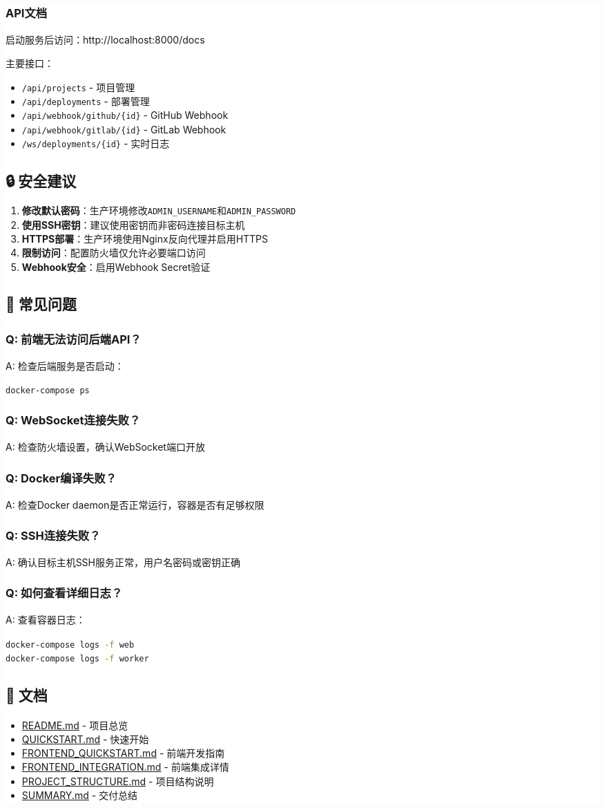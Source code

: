 ### API文档

启动服务后访问：http://localhost:8000/docs

主要接口：
- `/api/projects` - 项目管理
- `/api/deployments` - 部署管理
- `/api/webhook/github/{id}` - GitHub Webhook
- `/api/webhook/gitlab/{id}` - GitLab Webhook
- `/ws/deployments/{id}` - 实时日志

## 🔒 安全建议

1. **修改默认密码**：生产环境修改`ADMIN_USERNAME`和`ADMIN_PASSWORD`
2. **使用SSH密钥**：建议使用密钥而非密码连接目标主机
3. **HTTPS部署**：生产环境使用Nginx反向代理并启用HTTPS
4. **限制访问**：配置防火墙仅允许必要端口访问
5. **Webhook安全**：启用Webhook Secret验证

## 🐛 常见问题

### Q: 前端无法访问后端API？

A: 检查后端服务是否启动：
```bash
docker-compose ps
```

### Q: WebSocket连接失败？

A: 检查防火墙设置，确认WebSocket端口开放

### Q: Docker编译失败？

A: 检查Docker daemon是否正常运行，容器是否有足够权限

### Q: SSH连接失败？

A: 确认目标主机SSH服务正常，用户名密码或密钥正确

### Q: 如何查看详细日志？

A: 查看容器日志：
```bash
docker-compose logs -f web
docker-compose logs -f worker
```

## 📄 文档

- [README.md](README.md) - 项目总览
- [QUICKSTART.md](QUICKSTART.md) - 快速开始
- [FRONTEND_QUICKSTART.md](FRONTEND_QUICKSTART.md) - 前端开发指南
- [FRONTEND_INTEGRATION.md](FRONTEND_INTEGRATION.md) - 前端集成详情
- [PROJECT_STRUCTURE.md](PROJECT_STRUCTURE.md) - 项目结构说明
- [SUMMARY.md](SUMMARY.md) - 交付总结

